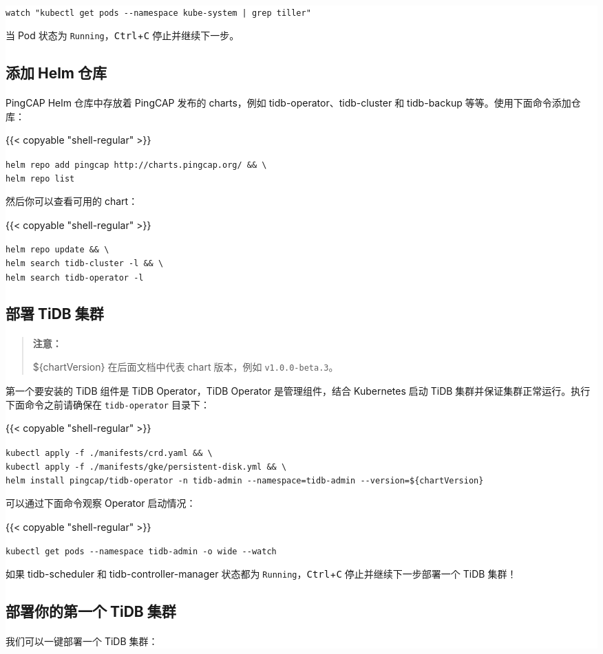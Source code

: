 ``` shell
watch "kubectl get pods --namespace kube-system | grep tiller"
```

当 Pod 状态为 `Running`，<kbd>Ctrl</kbd>+<kbd>C</kbd>  停止并继续下一步。

## 添加 Helm 仓库

PingCAP Helm 仓库中存放着 PingCAP 发布的 charts，例如 tidb-operator、tidb-cluster 和 tidb-backup 等等。使用下面命令添加仓库：

{{< copyable "shell-regular" >}}

``` shell
helm repo add pingcap http://charts.pingcap.org/ && \
helm repo list
```

然后你可以查看可用的 chart：

{{< copyable "shell-regular" >}}

``` shell
helm repo update && \
helm search tidb-cluster -l && \
helm search tidb-operator -l
```

## 部署 TiDB 集群

> **注意：**
>
> ${chartVersion} 在后面文档中代表 chart 版本，例如 `v1.0.0-beta.3`。

第一个要安装的 TiDB 组件是 TiDB Operator，TiDB Operator 是管理组件，结合 Kubernetes 启动 TiDB 集群并保证集群正常运行。执行下面命令之前请确保在 `tidb-operator` 目录下：

{{< copyable "shell-regular" >}}

``` shell
kubectl apply -f ./manifests/crd.yaml && \
kubectl apply -f ./manifests/gke/persistent-disk.yml && \
helm install pingcap/tidb-operator -n tidb-admin --namespace=tidb-admin --version=${chartVersion}
```

可以通过下面命令观察 Operator 启动情况：

{{< copyable "shell-regular" >}}

``` shell
kubectl get pods --namespace tidb-admin -o wide --watch
```

如果 tidb-scheduler 和 tidb-controller-manager 状态都为 `Running`，<kbd>Ctrl</kbd>+<kbd>C</kbd> 停止并继续下一步部署一个 TiDB 集群！

## 部署你的第一个 TiDB 集群

我们可以一键部署一个 TiDB 集群：
